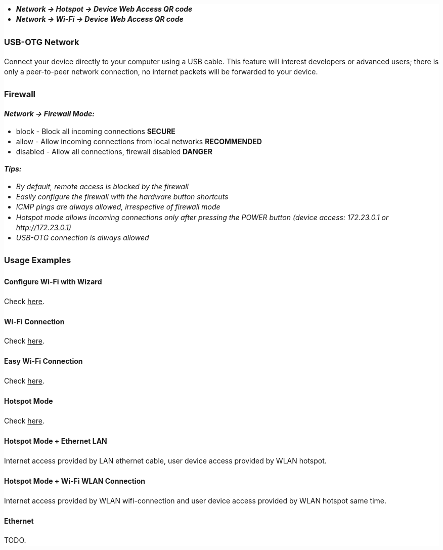 * ***Network -> Hotspot -> Device Web Access QR code***
* ***Network -> Wi-Fi -> Device Web Access QR code***

### USB-OTG Network

Connect your device directly to your computer using a USB cable. This feature will interest developers or advanced users; there is only a peer-to-peer network connection, no internet packets will be forwarded to your device.

### Firewall

***Network -> Firewall Mode:***

* block - Block all incoming connections **SECURE**
* allow - Allow incoming connections from local networks **RECOMMENDED**
* disabled -  Allow all connections, firewall disabled **DANGER**

***Tips:***

* *By default, remote access is blocked by the firewall*
* *Easily configure the firewall with the hardware button shortcuts*
* *ICMP pings are always allowed, irrespective of firewall mode*
* *Hotspot mode allows incoming connections only after pressing the POWER button (device access: 172.23.0.1 or http://172.23.0.1)*
* *USB-OTG connection is always allowed*

### Usage Examples

#### Configure Wi-Fi with Wizard

Check [here](http://dl.khadas.com/.temp/oowow/screencast/wizard-wifi-usage/-gallery?play=loop).

#### Wi-Fi Connection

Check [here](http://dl.khadas.com/.temp/oowow/screencast/network-wifi-setup/-gallery?play=loop).

#### Easy Wi-Fi Connection

Check [here](http://dl.khadas.com/.temp/oowow/screencast/easy-wifi-mode/-gallery).

#### Hotspot Mode

Check [here](http://dl.khadas.com/.temp/oowow/screencast/hotspot-mode/-gallery).

#### Hotspot Mode + Ethernet LAN

Internet access provided by LAN ethernet cable, user device access provided by WLAN hotspot.

#### Hotspot Mode + Wi-Fi WLAN Connection

Internet access provided by WLAN wifi-connection and user device access provided by WLAN hotspot same time.

#### Ethernet

TODO.
